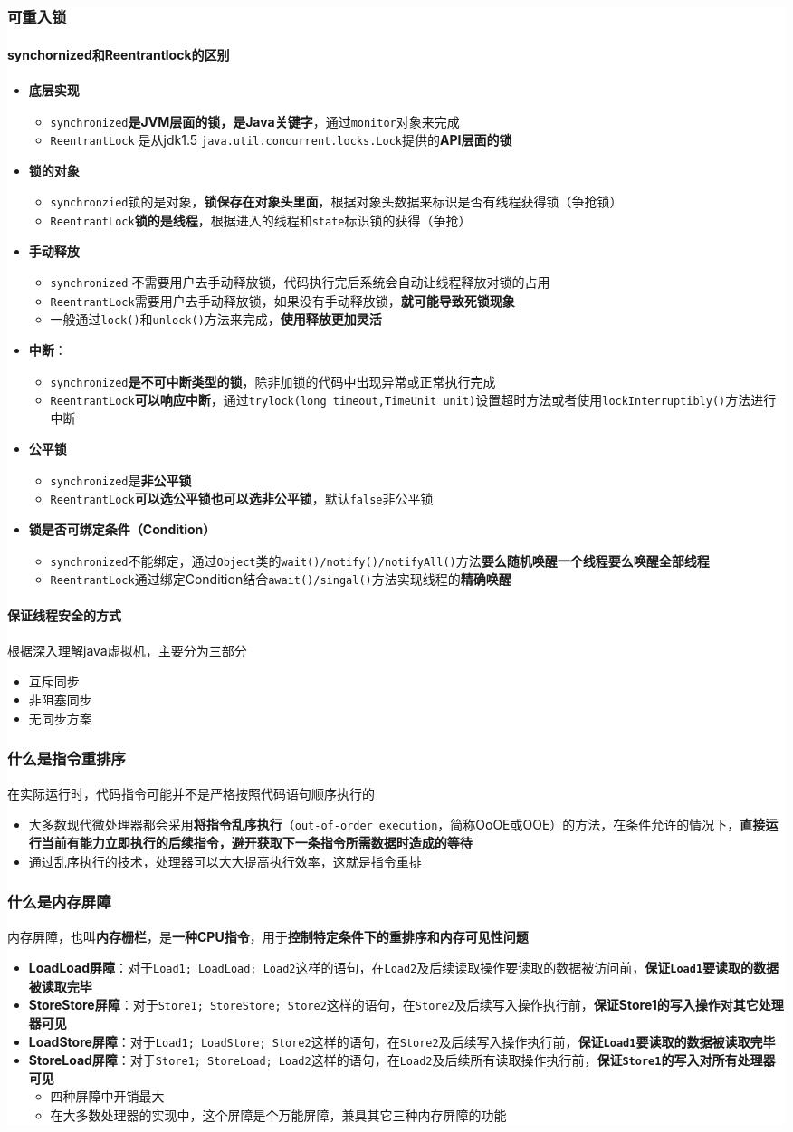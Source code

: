 ### 可重入锁

#### synchornized和Reentrantlock的区别

- **底层实现**
  - `synchronized`**是JVM层面的锁，是Java关键字**，通过`monitor`对象来完成
  - `ReentrantLock` 是从jdk1.5 `java.util.concurrent.locks.Lock`提供的**API层面的锁**

- **锁的对象**
  - `synchronzied`锁的是对象，**锁保存在对象头里面**，根据对象头数据来标识是否有线程获得锁（争抢锁）
  - `ReentrantLock`**锁的是线程**，根据进入的线程和`state`标识锁的获得（争抢）

- **手动释放**
  - `synchronized` 不需要用户去手动释放锁，代码执行完后系统会自动让线程释放对锁的占用
  - `ReentrantLock`需要用户去手动释放锁，如果没有手动释放锁，**就可能导致死锁现象**
  - 一般通过`lock()`和`unlock()`方法来完成，**使用释放更加灵活**

- **中断**：
  - `synchronized`**是不可中断类型的锁**，除非加锁的代码中出现异常或正常执行完成
  -  `ReentrantLock`**可以响应中断**，通过`trylock(long timeout,TimeUnit unit)`设置超时方法或者使用`lockInterruptibly()`方法进行中断

- **公平锁**
  - `synchronized`是**非公平锁**
  - `ReentrantLock`**可以选公平锁也可以选非公平锁**，默认`false`非公平锁

- **锁是否可绑定条件（Condition）**
  - `synchronized`不能绑定，通过`Object`类的`wait()/notify()/notifyAll()`方法**要么随机唤醒一个线程要么唤醒全部线程**
  - `ReentrantLock`通过绑定Condition结合`await()/singal()`方法实现线程的**精确唤醒**

#### 保证线程安全的方式

根据深入理解java虚拟机，主要分为三部分

- 互斥同步
- 非阻塞同步
- 无同步方案

### 什么是指令重排序

在实际运行时，代码指令可能并不是严格按照代码语句顺序执行的

- 大多数现代微处理器都会采用**将指令乱序执行**（`out-of-order execution`，简称OoOE或OOE）的方法，在条件允许的情况下，**直接运行当前有能力立即执行的后续指令，避开获取下一条指令所需数据时造成的等待**
- 通过乱序执行的技术，处理器可以大大提高执行效率，这就是指令重排

### 什么是内存屏障

内存屏障，也叫**内存栅栏**，是**一种CPU指令**，用于**控制特定条件下的重排序和内存可见性问题**

- **LoadLoad屏障**：对于`Load1; LoadLoad; Load2`这样的语句，在`Load2`及后续读取操作要读取的数据被访问前，**保证`Load1`要读取的数据被读取完毕**
- **StoreStore屏障**：对于`Store1; StoreStore; Store2`这样的语句，在`Store2`及后续写入操作执行前，**保证Store1的写入操作对其它处理器可见**
- **LoadStore屏障**：对于`Load1; LoadStore; Store2`这样的语句，在`Store2`及后续写入操作执行前，**保证`Load1`要读取的数据被读取完毕**
- **StoreLoad屏障**：对于`Store1; StoreLoad; Load2`这样的语句，在`Load2`及后续所有读取操作执行前，**保证`Store1`的写入对所有处理器可见**
  - 四种屏障中开销最大
  - 在大多数处理器的实现中，这个屏障是个万能屏障，兼具其它三种内存屏障的功能
